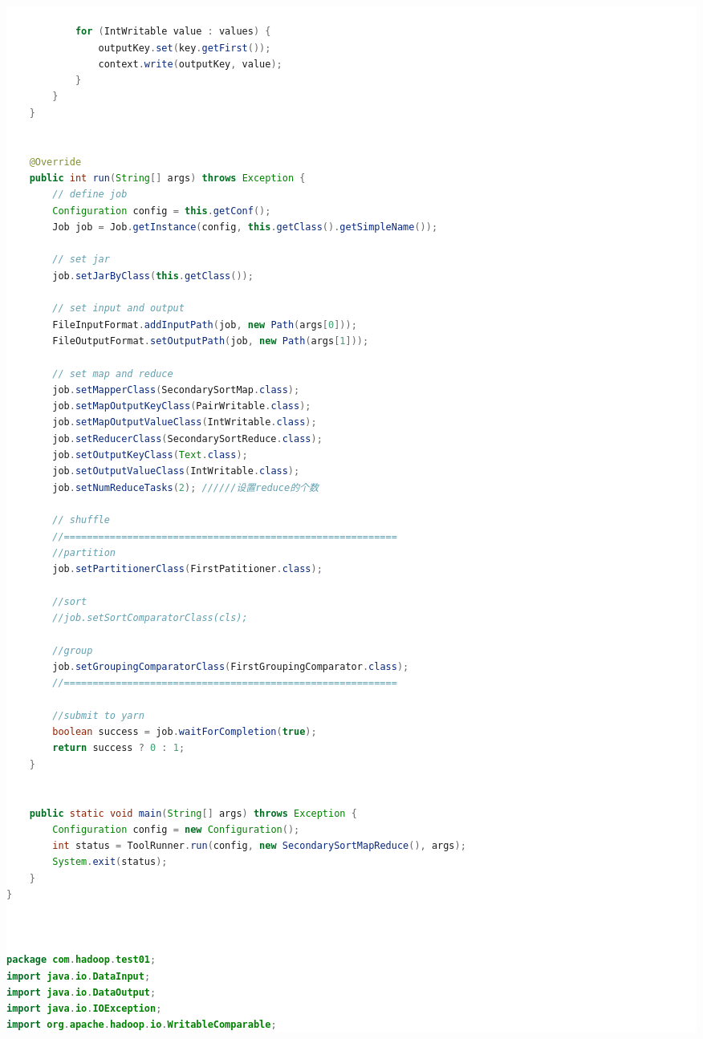 ```java
			
			for (IntWritable value : values) {
				outputKey.set(key.getFirst());
				context.write(outputKey, value);
			}
		}
	}
	
	
	@Override
	public int run(String[] args) throws Exception {
		// define job
		Configuration config = this.getConf();
		Job job = Job.getInstance(config, this.getClass().getSimpleName());
		
		// set jar
		job.setJarByClass(this.getClass());
		
		// set input and output
		FileInputFormat.addInputPath(job, new Path(args[0]));
		FileOutputFormat.setOutputPath(job, new Path(args[1]));
		
		// set map and reduce
		job.setMapperClass(SecondarySortMap.class);
		job.setMapOutputKeyClass(PairWritable.class);
		job.setMapOutputValueClass(IntWritable.class);
		job.setReducerClass(SecondarySortReduce.class);
		job.setOutputKeyClass(Text.class);
		job.setOutputValueClass(IntWritable.class);
		job.setNumReduceTasks(2); //////设置reduce的个数
		
		// shuffle
		//==========================================================
		//partition
		job.setPartitionerClass(FirstPatitioner.class);
		
		//sort
		//job.setSortComparatorClass(cls);
		
		//group
		job.setGroupingComparatorClass(FirstGroupingComparator.class);
		//==========================================================
		
		//submit to yarn
		boolean success = job.waitForCompletion(true);
		return success ? 0 : 1;
	}
	
	
	public static void main(String[] args) throws Exception {
		Configuration config = new Configuration();
		int status = ToolRunner.run(config, new SecondarySortMapReduce(), args);
		System.exit(status);
	}
}



package com.hadoop.test01;
import java.io.DataInput;
import java.io.DataOutput;
import java.io.IOException;
import org.apache.hadoop.io.WritableComparable;
```